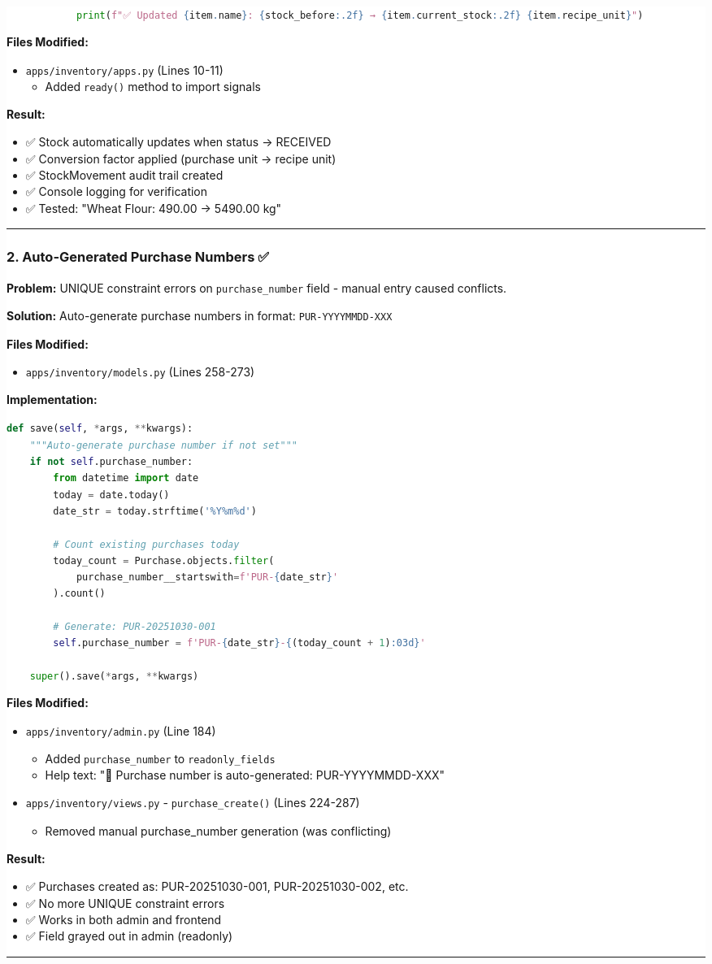 ```python
            print(f"✅ Updated {item.name}: {stock_before:.2f} → {item.current_stock:.2f} {item.recipe_unit}")
```

**Files Modified:**
- `apps/inventory/apps.py` (Lines 10-11)
  - Added `ready()` method to import signals

**Result:**
- ✅ Stock automatically updates when status → RECEIVED
- ✅ Conversion factor applied (purchase unit → recipe unit)
- ✅ StockMovement audit trail created
- ✅ Console logging for verification
- ✅ Tested: "Wheat Flour: 490.00 → 5490.00 kg"

---

### 2. **Auto-Generated Purchase Numbers** ✅

**Problem:** UNIQUE constraint errors on `purchase_number` field - manual entry caused conflicts.

**Solution:** Auto-generate purchase numbers in format: `PUR-YYYYMMDD-XXX`

**Files Modified:**
- `apps/inventory/models.py` (Lines 258-273)

**Implementation:**
```python
def save(self, *args, **kwargs):
    """Auto-generate purchase number if not set"""
    if not self.purchase_number:
        from datetime import date
        today = date.today()
        date_str = today.strftime('%Y%m%d')
        
        # Count existing purchases today
        today_count = Purchase.objects.filter(
            purchase_number__startswith=f'PUR-{date_str}'
        ).count()
        
        # Generate: PUR-20251030-001
        self.purchase_number = f'PUR-{date_str}-{(today_count + 1):03d}'
    
    super().save(*args, **kwargs)
```

**Files Modified:**
- `apps/inventory/admin.py` (Line 184)
  - Added `purchase_number` to `readonly_fields`
  - Help text: "🤖 Purchase number is auto-generated: PUR-YYYYMMDD-XXX"

- `apps/inventory/views.py` - `purchase_create()` (Lines 224-287)
  - Removed manual purchase_number generation (was conflicting)

**Result:**
- ✅ Purchases created as: PUR-20251030-001, PUR-20251030-002, etc.
- ✅ No more UNIQUE constraint errors
- ✅ Works in both admin and frontend
- ✅ Field grayed out in admin (readonly)

---
